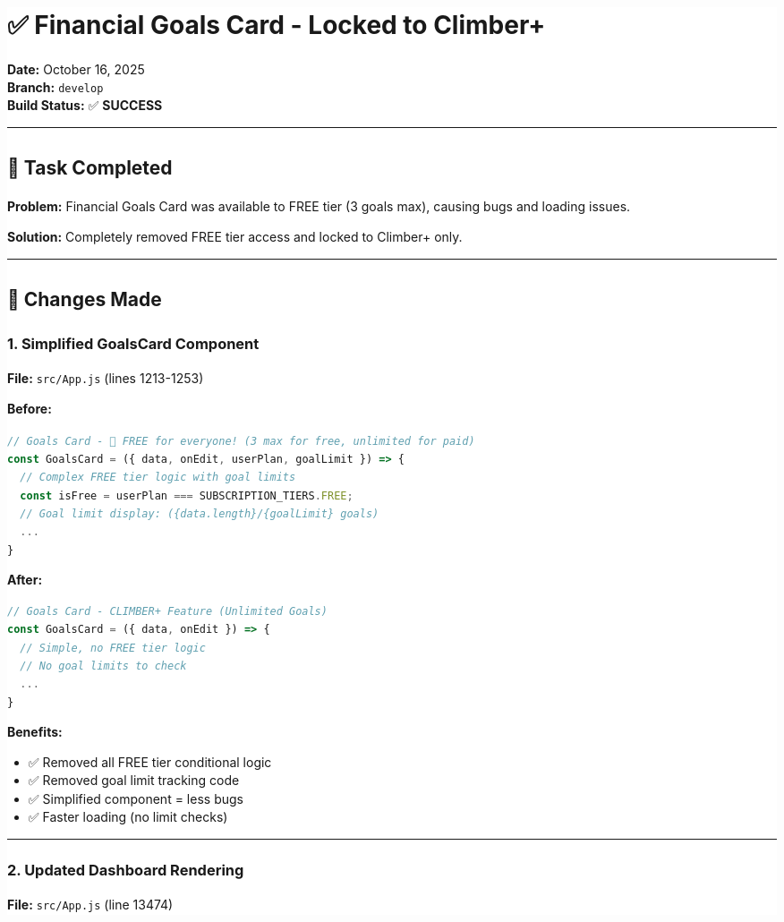 # ✅ Financial Goals Card - Locked to Climber+

**Date:** October 16, 2025  
**Branch:** `develop`  
**Build Status:** ✅ **SUCCESS**

---

## 🎯 Task Completed

**Problem:** Financial Goals Card was available to FREE tier (3 goals max), causing bugs and loading issues.

**Solution:** Completely removed FREE tier access and locked to Climber+ only.

---

## 🔧 Changes Made

### 1. Simplified GoalsCard Component
**File:** `src/App.js` (lines 1213-1253)

**Before:**
```jsx
// Goals Card - 🎁 FREE for everyone! (3 max for free, unlimited for paid)
const GoalsCard = ({ data, onEdit, userPlan, goalLimit }) => {
  // Complex FREE tier logic with goal limits
  const isFree = userPlan === SUBSCRIPTION_TIERS.FREE;
  // Goal limit display: ({data.length}/{goalLimit} goals)
  ...
}
```

**After:**
```jsx
// Goals Card - CLIMBER+ Feature (Unlimited Goals)
const GoalsCard = ({ data, onEdit }) => {
  // Simple, no FREE tier logic
  // No goal limits to check
  ...
}
```

**Benefits:**
- ✅ Removed all FREE tier conditional logic
- ✅ Removed goal limit tracking code
- ✅ Simplified component = less bugs
- ✅ Faster loading (no limit checks)

---

### 2. Updated Dashboard Rendering
**File:** `src/App.js` (line 13474)
